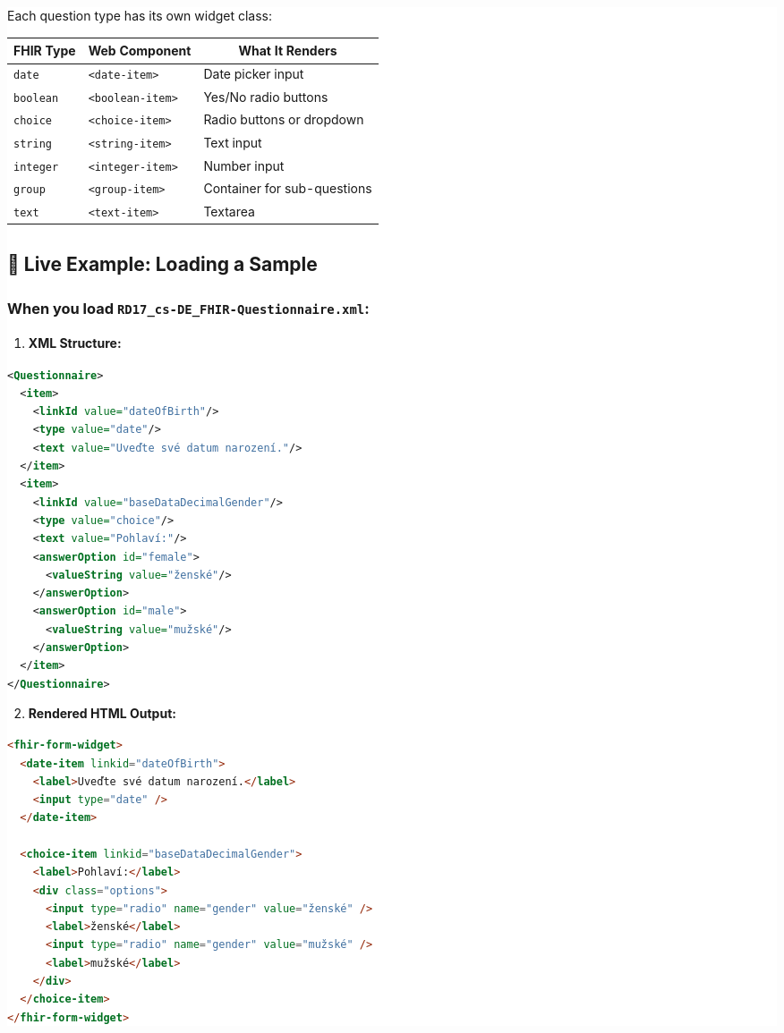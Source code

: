 Each question type has its own widget class:

| FHIR Type | Web Component    | What It Renders             |
| --------- | ---------------- | --------------------------- |
| `date`    | `<date-item>`    | Date picker input           |
| `boolean` | `<boolean-item>` | Yes/No radio buttons        |
| `choice`  | `<choice-item>`  | Radio buttons or dropdown   |
| `string`  | `<string-item>`  | Text input                  |
| `integer` | `<integer-item>` | Number input                |
| `group`   | `<group-item>`   | Container for sub-questions |
| `text`    | `<text-item>`    | Textarea                    |

## 🎪 **Live Example: Loading a Sample**

### **When you load `RD17_cs-DE_FHIR-Questionnaire.xml`:**

1. **XML Structure:**

```xml
<Questionnaire>
  <item>
    <linkId value="dateOfBirth"/>
    <type value="date"/>
    <text value="Uveďte své datum narození."/>
  </item>
  <item>
    <linkId value="baseDataDecimalGender"/>
    <type value="choice"/>
    <text value="Pohlaví:"/>
    <answerOption id="female">
      <valueString value="ženské"/>
    </answerOption>
    <answerOption id="male">
      <valueString value="mužské"/>
    </answerOption>
  </item>
</Questionnaire>
```

2. **Rendered HTML Output:**

```html
<fhir-form-widget>
  <date-item linkid="dateOfBirth">
    <label>Uveďte své datum narození.</label>
    <input type="date" />
  </date-item>

  <choice-item linkid="baseDataDecimalGender">
    <label>Pohlaví:</label>
    <div class="options">
      <input type="radio" name="gender" value="ženské" />
      <label>ženské</label>
      <input type="radio" name="gender" value="mužské" />
      <label>mužské</label>
    </div>
  </choice-item>
</fhir-form-widget>
```

